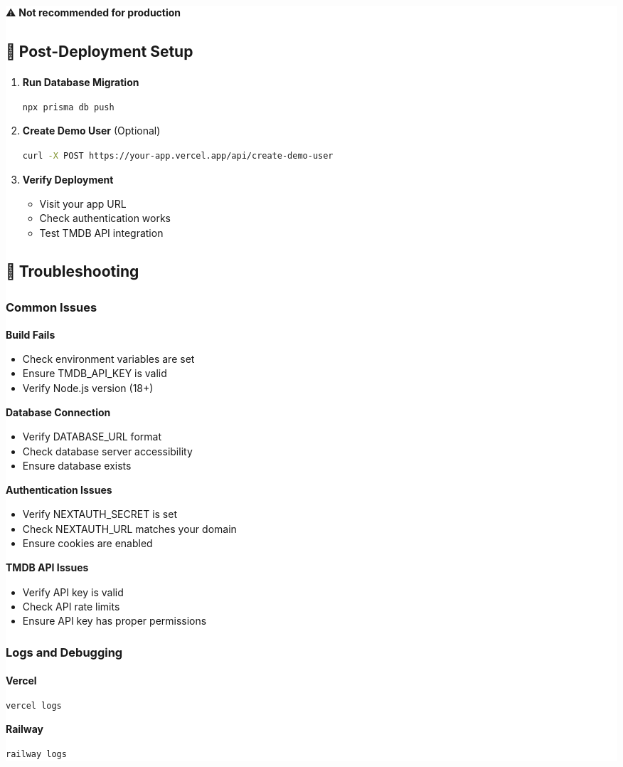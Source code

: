 ⚠️ **Not recommended for production**

## 🔧 Post-Deployment Setup

1. **Run Database Migration**
   ```bash
   npx prisma db push
   ```

2. **Create Demo User** (Optional)
   ```bash
   curl -X POST https://your-app.vercel.app/api/create-demo-user
   ```

3. **Verify Deployment**
   - Visit your app URL
   - Check authentication works
   - Test TMDB API integration

## 🐛 Troubleshooting

### Common Issues

**Build Fails**
- Check environment variables are set
- Ensure TMDB_API_KEY is valid
- Verify Node.js version (18+)

**Database Connection**
- Verify DATABASE_URL format
- Check database server accessibility
- Ensure database exists

**Authentication Issues**
- Verify NEXTAUTH_SECRET is set
- Check NEXTAUTH_URL matches your domain
- Ensure cookies are enabled

**TMDB API Issues**
- Verify API key is valid
- Check API rate limits
- Ensure API key has proper permissions

### Logs and Debugging

**Vercel**
```bash
vercel logs
```

**Railway**
```bash
railway logs
```
